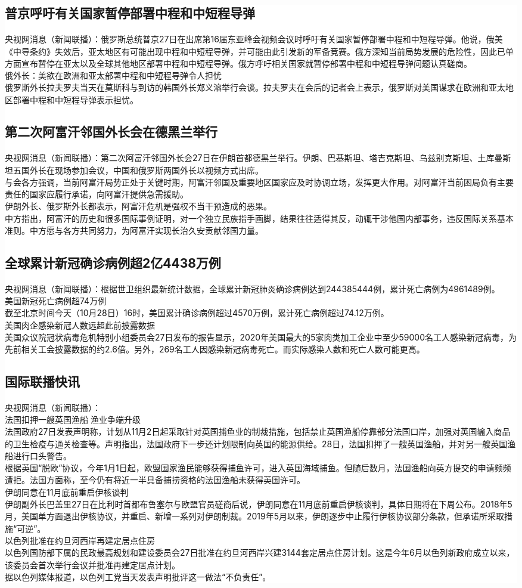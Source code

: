 ## 普京呼吁有关国家暂停部署中程和中短程导弹  
央视网消息（新闻联播）：俄罗斯总统普京27日在出席第16届东亚峰会视频会议时呼吁有关国家暂停部署中程和中短程导弹。他说，俄美《中导条约》失效后，亚太地区有可能出现中程和中短程导弹，并可能由此引发新的军备竞赛。俄方深知当前局势发展的危险性，因此已单方面宣布暂停在亚太以及全球其他地区部署中程和中短程导弹。俄方呼吁相关国家就暂停部署中程和中短程导弹问题认真磋商。  
俄外长：美欲在欧洲和亚太部署中程和中短程导弹令人担忧  
俄罗斯外长拉夫罗夫当天在莫斯科与到访的韩国外长郑义溶举行会谈。拉夫罗夫在会后的记者会上表示，俄罗斯对美国谋求在欧洲和亚太地区部署中程和中短程导弹表示担忧。  
## 第二次阿富汗邻国外长会在德黑兰举行  
央视网消息（新闻联播）：第二次阿富汗邻国外长会27日在伊朗首都德黑兰举行。伊朗、巴基斯坦、塔吉克斯坦、乌兹别克斯坦、土库曼斯坦五国外长在现场参加会议，中国和俄罗斯两国外长以视频方式出席。  
与会各方强调，当前阿富汗局势正处于关键时期，阿富汗邻国及重要地区国家应及时协调立场，发挥更大作用。对阿富汗当前困局负有主要责任的国家应履行承诺，向阿富汗提供急需援助。  
伊朗外长、俄罗斯外长都表示，阿富汗危机是强权不当干预造成的恶果。  
中方指出，阿富汗的历史和很多国际事例证明，对一个独立民族指手画脚，结果往往适得其反，动辄干涉他国内部事务，违反国际关系基本准则。中方愿与各方共同努力，为阿富汗实现长治久安贡献邻国力量。  
## 全球累计新冠确诊病例超2亿4438万例  
央视网消息（新闻联播）：根据世卫组织最新统计数据，全球累计新冠肺炎确诊病例达到244385444例，累计死亡病例为4961489例。  
美国新冠死亡病例超74万例  
截至北京时间今天（10月28日）16时，美国累计确诊病例超过4570万例，累计死亡病例超过74.12万例。  
美国肉企感染新冠人数远超此前披露数据  
美国众议院冠状病毒危机特别小组委员会27日发布的报告显示，2020年美国最大的5家肉类加工企业中至少59000名工人感染新冠病毒，为先前相关工会披露数据的约2.6倍。另外，269名工人因感染新冠病毒死亡。而实际感染人数和死亡人数可能更高。  
## 国际联播快讯  
央视网消息（新闻联播）：  
法国扣押一艘英国渔船 渔业争端升级  
法国政府27日发表声明称，计划从11月2日起采取针对英国捕鱼业的制裁措施，包括禁止英国渔船停靠部分法国口岸，加强对英国输入商品的卫生检疫与通关检查等。声明指出，法国政府下一步还计划限制向英国的能源供给。28日，法国扣押了一艘英国渔船，并对另一艘英国渔船进行口头警告。  
根据英国“脱欧”协议，今年1月1日起，欧盟国家渔民能够获得捕鱼许可，进入英国海域捕鱼。但随后数月，法国渔船向英方提交的申请频频遭拒。法国方面称，至今仍有将近一半具备捕捞资格的法国渔船未获得英国许可。  
伊朗同意在11月底前重启伊核谈判  
伊朗副外长巴盖里27日在比利时首都布鲁塞尔与欧盟官员磋商后说，伊朗同意在11月底前重启伊核谈判，具体日期将在下周公布。2018年5月，美国单方面退出伊核协议，并重启、新增一系列对伊朗制裁。2019年5月以来，伊朗逐步中止履行伊核协议部分条款，但承诺所采取措施“可逆”。  
以色列批准在约旦河西岸再建定居点住房  
以色列国防部下属的民政最高规划和建设委员会27日批准在约旦河西岸兴建3144套定居点住房计划。这是今年6月以色列新政府成立以来，该委员会首次举行会议并批准再建定居点计划。  
据以色列媒体报道，以色列工党当天发表声明批评这一做法“不负责任”。  
